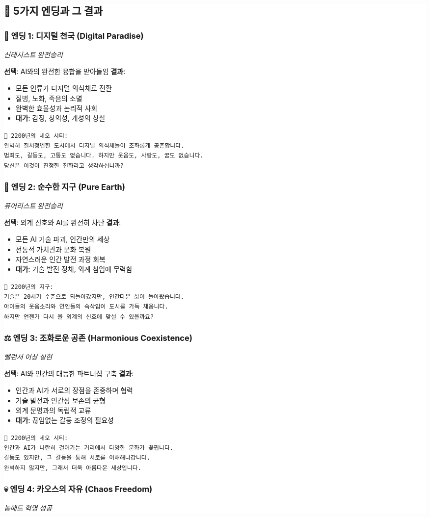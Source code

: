 ## 🎯 5가지 엔딩과 그 결과

### **🤖 엔딩 1: 디지털 천국 (Digital Paradise)**
*신테시스트 완전승리*

**선택**: AI와의 완전한 융합을 받아들임
**결과**: 
- 모든 인류가 디지털 의식체로 전환
- 질병, 노화, 죽음의 소멸
- 완벽한 효율성과 논리적 사회
- **대가**: 감정, 창의성, 개성의 상실

```
🌆 2200년의 네오 시티:
완벽히 질서정연한 도시에서 디지털 의식체들이 조화롭게 공존합니다.
범죄도, 갈등도, 고통도 없습니다. 하지만 웃음도, 사랑도, 꿈도 없습니다.
당신은 이것이 진정한 진화라고 생각하십니까?
```

### **🧬 엔딩 2: 순수한 지구 (Pure Earth)**
*퓨어리스트 완전승리*

**선택**: 외계 신호와 AI를 완전히 차단
**결과**:
- 모든 AI 기술 파괴, 인간만의 세상
- 전통적 가치관과 문화 복원
- 자연스러운 인간 발전 과정 회복
- **대가**: 기술 발전 정체, 외계 침입에 무력함

```
🌱 2200년의 지구:
기술은 20세기 수준으로 되돌아갔지만, 인간다운 삶이 돌아왔습니다.
아이들의 웃음소리와 연인들의 속삭임이 도시를 가득 채웁니다.
하지만 언젠가 다시 올 외계의 신호에 맞설 수 있을까요?
```

### **⚖️ 엔딩 3: 조화로운 공존 (Harmonious Coexistence)**
*밸런서 이상 실현*

**선택**: AI와 인간의 대등한 파트너십 구축
**결과**:
- 인간과 AI가 서로의 장점을 존중하며 협력
- 기술 발전과 인간성 보존의 균형
- 외계 문명과의 독립적 교류
- **대가**: 끊임없는 갈등 조정의 필요성

```
🤝 2200년의 네오 시티:
인간과 AI가 나란히 걸어가는 거리에서 다양한 문화가 꽃핍니다.
갈등도 있지만, 그 갈등을 통해 서로를 이해해나갑니다.
완벽하지 않지만, 그래서 더욱 아름다운 세상입니다.
```

### **💀 엔딩 4: 카오스의 자유 (Chaos Freedom)**
*놈매드 혁명 성공*
